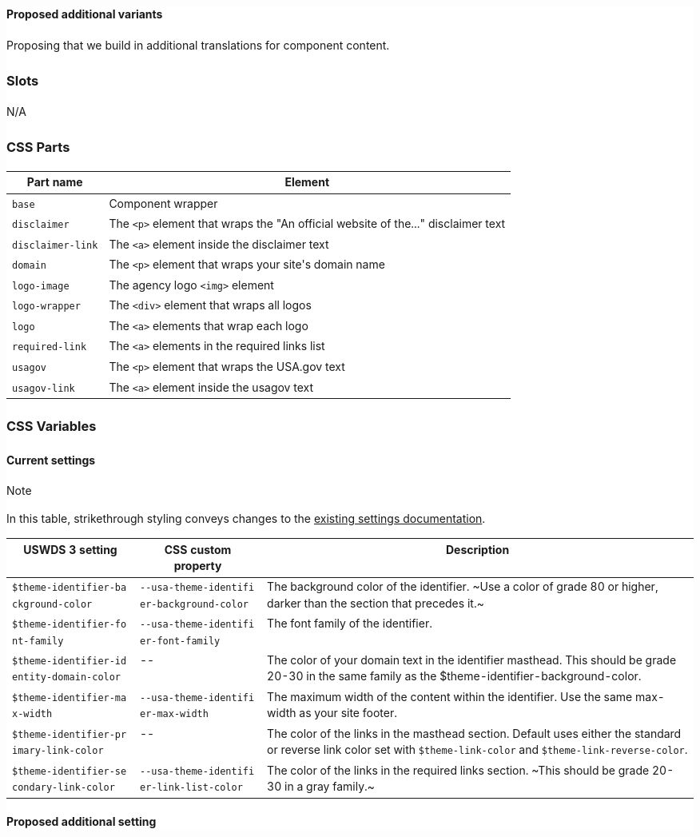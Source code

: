 #### Proposed additional variants

Proposing that we build in additional translations for component content. 

### Slots

N/A

### CSS Parts

| Part name | Element |
|--------|--------|
| `base` | Component wrapper |
| `disclaimer` | The `<p>` element that wraps the "An official website of the..." disclaimer text |
| `disclaimer-link` | The `<a>` element inside the disclaimer text |
| `domain` | The `<p>` element that wraps your site's domain name |
| `logo-image` | The agency logo `<img>` element |
| `logo-wrapper` | The `<div>` element that wraps all logos |
| `logo` | The `<a>` elements that wrap each logo |
| `required-link` | The `<a>` elements in the required links list |
| `usagov` | The `<p>` element that wraps the USA.gov text |
| `usagov-link` | The `<a>` element inside the usagov text |

### CSS Variables

#### Current settings
> [!note]
> In this table, strikethrough styling conveys changes to the [existing settings documentation](https://designsystem.digital.gov/documentation/settings/#identifier). 

| USWDS 3 setting | CSS custom property | Description |
|--------|--------|--------|
| `$theme-identifier-background-color` | `--usa-theme-identifier-background-color` | The background color of the identifier. ~Use a color of grade 80 or higher, darker than the section that precedes it.~ |
| `$theme-identifier-font-family` | `--usa-theme-identifier-font-family` | The font family of the identifier. |
| `$theme-identifier-identity-domain-color` | -- | The color of your domain text in the identifier masthead. This should be grade 20-30 in the same family as the $theme-identifier-background-color.|
| `$theme-identifier-max-width` | `--usa-theme-identifier-max-width` | The maximum width of the content within the identifier. Use the same max-width as your site footer. |
| `$theme-identifier-primary-link-color` | -- | The color of the links in the masthead section. Default uses either the standard or reverse link color set with `$theme-link-color` and `$theme-link-reverse-color`. |
| `$theme-identifier-secondary-link-color` |  `--usa-theme-identifier-link-list-color` | The color of the links in the required links section. ~This should be grade 20-30 in a gray family.~ |

#### Proposed additional setting
